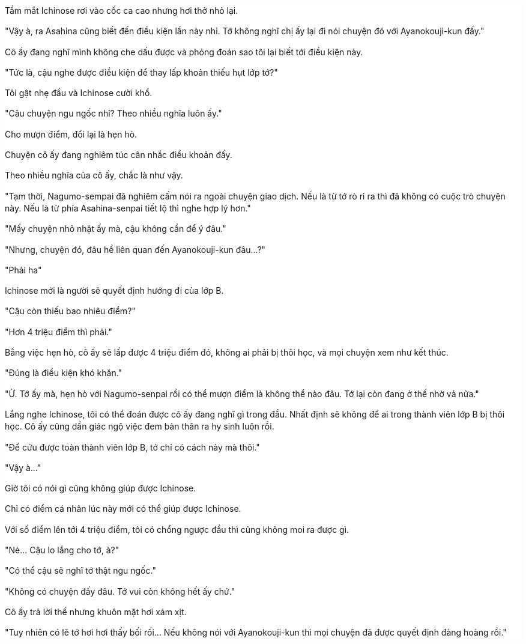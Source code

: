 Tầm mắt Ichinose rơi vào cốc ca cao nhưng hơi thở nhỏ lại.

"Vậy à, ra Asahina cũng biết đến điều kiện lần này nhỉ. Tớ không nghĩ chị ấy lại đi nói chuyện đó với Ayanokouji-kun đấy."

Cô ấy đang nghĩ mình không che dấu được và phỏng đoán sao tôi lại biết tới điều kiện này.

"Tức là, cậu nghe được điều kiện để thay lấp khoản thiếu hụt lớp tớ?"

Tôi gật nhẹ đầu và Ichinose cười khổ.

"Câu chuyện ngu ngốc nhỉ? Theo nhiều nghĩa luôn ấy."

Cho mượn điểm, đổi lại là hẹn hò.

Chuyện cô ấy đang nghiêm túc cân nhắc điều khoản đấy.

Theo nhiều nghĩa của cô ấy, chắc là như vậy.

"Tạm thời, Nagumo-sempai đã nghiêm cấm nói ra ngoài chuyện giao dịch. Nếu là từ tớ rò rỉ ra thì đã không có cuộc trò chuyện này. Nếu là từ phía Asahina-senpai tiết lộ thì nghe hợp lý hơn."

"Mấy chuyện nhỏ nhặt ấy mà, cậu không cần để ý đâu."

"Nhưng, chuyện đó, đâu hề liên quan đến Ayanokouji-kun đâu\...?"

"Phải ha"

Ichinose mới là người sẽ quyết định hướng đi của lớp B.

"Cậu còn thiếu bao nhiêu điểm?"

"Hơn 4 triệu điểm thì phải."

Bằng việc hẹn hò, cô ấy sẽ lấp được 4 triệu điểm đó, không ai phải bị thôi học, và mọi chuyện xem như kết thúc.

"Đúng là điều kiện khó khăn."

"Ừ. Tớ ấy mà, hẹn hò với Nagumo-senpai rồi có thể mượn điểm là không thể nào đâu. Tớ lại còn đang ở thế nhờ vả nữa."

Lắng nghe Ichinose, tôi có thể đoán được cô ấy đang nghĩ gì trong đầu. Nhất định sẽ không để ai trong thành viên lớp B bị thôi học. Cô ấy cũng dần giác ngộ việc đem bản thân ra hy sinh luôn rồi.

"Để cứu được toàn thành viên lớp B, tớ chỉ có cách này mà thôi."

"Vậy à\..."

Giờ tôi có nói gì cũng không giúp được Ichinose.

Chỉ có điểm cá nhân lúc này mới có thể giúp được Ichinose.

Với số điểm lên tới 4 triệu điểm, tôi có chổng ngược đầu thì cũng không moi ra được gì.

"Nè\... Cậu lo lắng cho tớ, à?"

"Có thể cậu sẽ nghĩ tớ thật ngu ngốc."

"Không có chuyện đấy đâu. Tớ vui còn không hết ấy chứ."

Cô ấy trả lời thế nhưng khuôn mặt hơi xám xịt.

"Tuy nhiên có lẽ tớ hơi hơi thấy bối rối\... Nếu không nói với Ayanokouji-kun thì mọi chuyện đã được quyết định đàng hoàng rồi."
